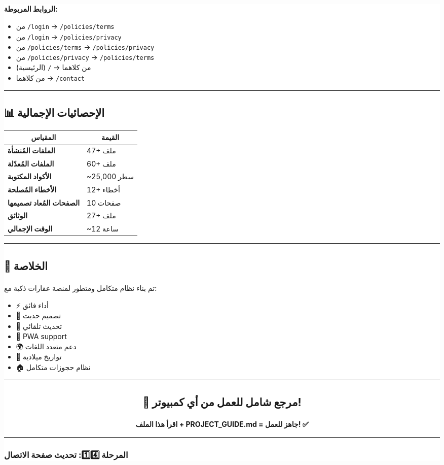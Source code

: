 **الروابط المربوطة:**
- من `/login` → `/policies/terms`
- من `/login` → `/policies/privacy`
- من `/policies/terms` → `/policies/privacy`
- من `/policies/privacy` → `/policies/terms`
- من كلاهما → `/` (الرئيسية)
- من كلاهما → `/contact`

---

## 📊 الإحصائيات الإجمالية

| المقياس | القيمة |
|---------|--------|
| **الملفات المُنشأة** | 47+ ملف |
| **الملفات المُعدّلة** | 60+ ملف |
| **الأكواد المكتوبة** | ~25,000 سطر |
| **الأخطاء المُصلحة** | 12+ أخطاء |
| **الصفحات المُعاد تصميمها** | 10 صفحات |
| **الوثائق** | 27+ ملف |
| **الوقت الإجمالي** | ~12 ساعة |

---

## 🎉 الخلاصة

تم بناء نظام متكامل ومتطور لمنصة عقارات ذكية مع:
- ⚡ أداء فائق
- 🎨 تصميم حديث
- 🔄 تحديث تلقائي
- 📱 PWA support
- 🌍 دعم متعدد اللغات
- 📅 تواريخ ميلادية
- 🏠 نظام حجوزات متكامل

---

<div align="center">

## 💚 مرجع شامل للعمل من أي كمبيوتر!

**اقرأ هذا الملف + PROJECT_GUIDE.md = جاهز للعمل! ✅**

</div>

---

### المرحلة 1️⃣4️⃣: تحديث صفحة الاتصال
